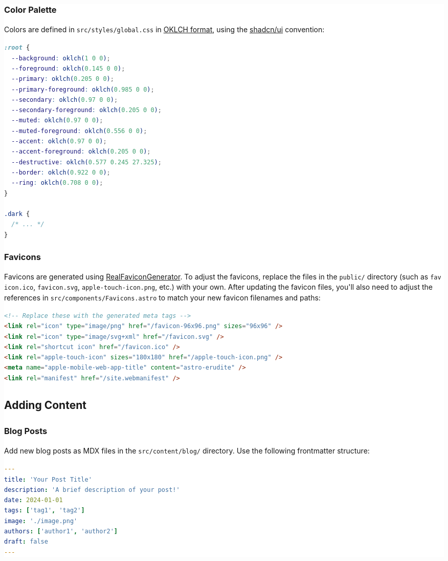 ### Color Palette

Colors are defined in `src/styles/global.css` in [OKLCH format](https://developer.mozilla.org/en-US/docs/Web/CSS/color_value/oklch), using the [shadcn/ui](https://ui.shadcn.com/) convention:

```css
:root {
  --background: oklch(1 0 0);
  --foreground: oklch(0.145 0 0);
  --primary: oklch(0.205 0 0);
  --primary-foreground: oklch(0.985 0 0);
  --secondary: oklch(0.97 0 0);
  --secondary-foreground: oklch(0.205 0 0);
  --muted: oklch(0.97 0 0);
  --muted-foreground: oklch(0.556 0 0);
  --accent: oklch(0.97 0 0);
  --accent-foreground: oklch(0.205 0 0);
  --destructive: oklch(0.577 0.245 27.325);
  --border: oklch(0.922 0 0);
  --ring: oklch(0.708 0 0);
}

.dark {
  /* ... */
}
```

### Favicons

Favicons are generated using [RealFaviconGenerator](https://realfavicongenerator.net/). To adjust the favicons, replace the files in the `public/` directory (such as `favicon.ico`, `favicon.svg`, `apple-touch-icon.png`, etc.) with your own. After updating the favicon files, you'll also need to adjust the references in `src/components/Favicons.astro` to match your new favicon filenames and paths:

```html
<!-- Replace these with the generated meta tags -->
<link rel="icon" type="image/png" href="/favicon-96x96.png" sizes="96x96" />
<link rel="icon" type="image/svg+xml" href="/favicon.svg" />
<link rel="shortcut icon" href="/favicon.ico" />
<link rel="apple-touch-icon" sizes="180x180" href="/apple-touch-icon.png" />
<meta name="apple-mobile-web-app-title" content="astro-erudite" />
<link rel="manifest" href="/site.webmanifest" />
```

## Adding Content

### Blog Posts

Add new blog posts as MDX files in the `src/content/blog/` directory. Use the following frontmatter structure:

```yml
---
title: 'Your Post Title'
description: 'A brief description of your post!'
date: 2024-01-01
tags: ['tag1', 'tag2']
image: './image.png'
authors: ['author1', 'author2']
draft: false
---
```


[License]: https://img.shields.io/github/license/jktrn/astro-erudite?color=0a0a0a&logo=github&logoColor=fff&style=for-the-badge